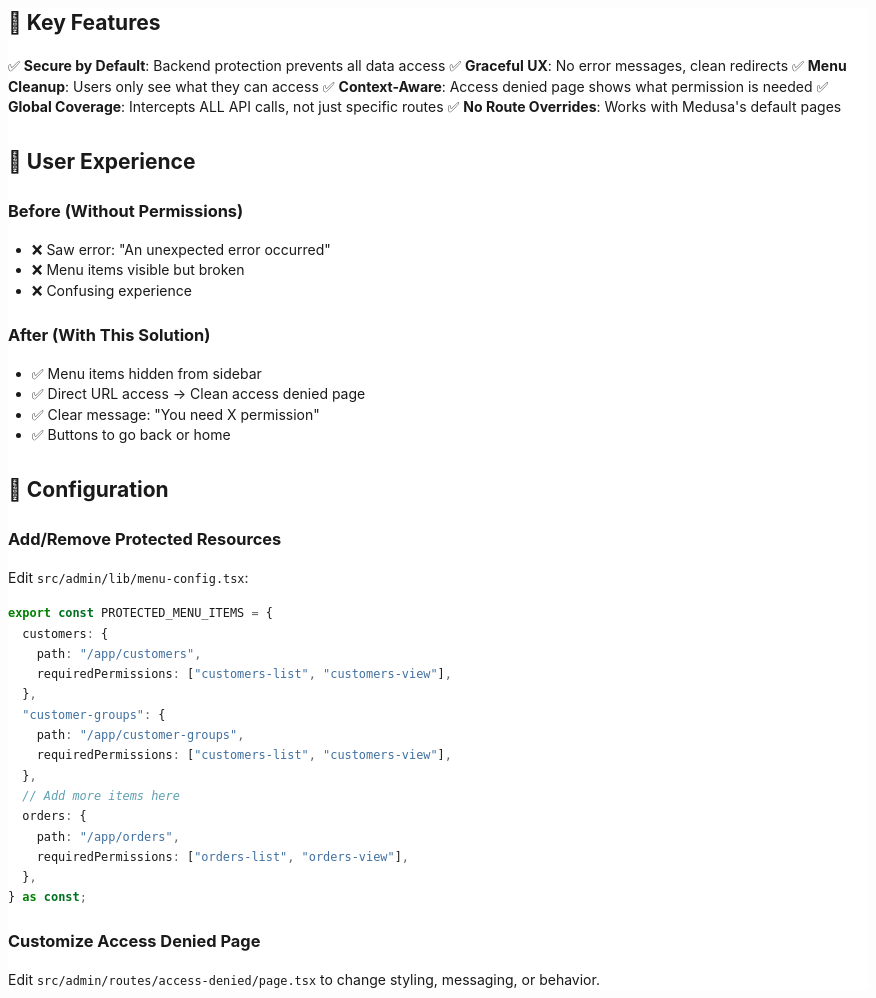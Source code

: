 ## 🔑 Key Features

✅ **Secure by Default**: Backend protection prevents all data access
✅ **Graceful UX**: No error messages, clean redirects
✅ **Menu Cleanup**: Users only see what they can access
✅ **Context-Aware**: Access denied page shows what permission is needed
✅ **Global Coverage**: Intercepts ALL API calls, not just specific routes
✅ **No Route Overrides**: Works with Medusa's default pages

## 🎨 User Experience

### Before (Without Permissions)

- ❌ Saw error: "An unexpected error occurred"
- ❌ Menu items visible but broken
- ❌ Confusing experience

### After (With This Solution)

- ✅ Menu items hidden from sidebar
- ✅ Direct URL access → Clean access denied page
- ✅ Clear message: "You need X permission"
- ✅ Buttons to go back or home

## 🔧 Configuration

### Add/Remove Protected Resources

Edit `src/admin/lib/menu-config.tsx`:

```typescript
export const PROTECTED_MENU_ITEMS = {
  customers: {
    path: "/app/customers",
    requiredPermissions: ["customers-list", "customers-view"],
  },
  "customer-groups": {
    path: "/app/customer-groups",
    requiredPermissions: ["customers-list", "customers-view"],
  },
  // Add more items here
  orders: {
    path: "/app/orders",
    requiredPermissions: ["orders-list", "orders-view"],
  },
} as const;
```

### Customize Access Denied Page

Edit `src/admin/routes/access-denied/page.tsx` to change styling, messaging, or behavior.
